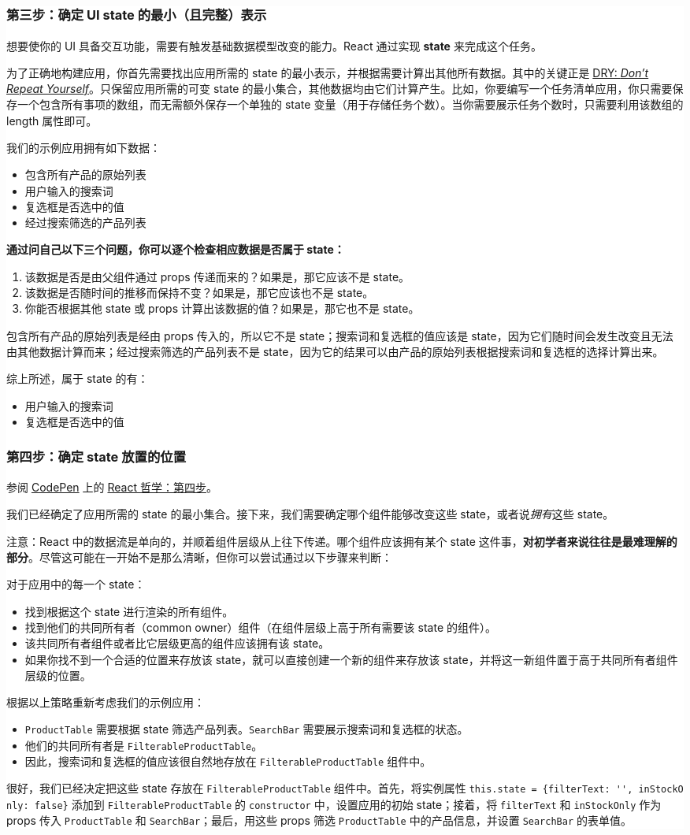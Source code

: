 ## 

### 第三步：确定 UI state 的最小（且完整）表示

想要使你的 UI 具备交互功能，需要有触发基础数据模型改变的能力。React 通过实现 **state** 来完成这个任务。

为了正确地构建应用，你首先需要找出应用所需的 state 的最小表示，并根据需要计算出其他所有数据。其中的关键正是 [DRY: *Don’t Repeat Yourself*](https://en.wikipedia.org/wiki/Don't_repeat_yourself)。只保留应用所需的可变 state 的最小集合，其他数据均由它们计算产生。比如，你要编写一个任务清单应用，你只需要保存一个包含所有事项的数组，而无需额外保存一个单独的 state 变量（用于存储任务个数）。当你需要展示任务个数时，只需要利用该数组的 length 属性即可。

我们的示例应用拥有如下数据：

- 包含所有产品的原始列表
- 用户输入的搜索词
- 复选框是否选中的值
- 经过搜索筛选的产品列表

**通过问自己以下三个问题，你可以逐个检查相应数据是否属于 state：**

1. 该数据是否是由父组件通过 props 传递而来的？如果是，那它应该不是 state。
2. 该数据是否随时间的推移而保持不变？如果是，那它应该也不是 state。
3. 你能否根据其他 state 或 props 计算出该数据的值？如果是，那它也不是 state。

包含所有产品的原始列表是经由 props 传入的，所以它不是 state；搜索词和复选框的值应该是 state，因为它们随时间会发生改变且无法由其他数据计算而来；经过搜索筛选的产品列表不是 state，因为它的结果可以由产品的原始列表根据搜索词和复选框的选择计算出来。

综上所述，属于 state 的有：

- 用户输入的搜索词
- 复选框是否选中的值



### 第四步：确定 state 放置的位置

参阅 [CodePen](https://codepen.io/) 上的 [React 哲学：第四步](https://codepen.io/gaearon/pen/qPrNQZ)。

我们已经确定了应用所需的 state 的最小集合。接下来，我们需要确定哪个组件能够改变这些 state，或者说*拥有*这些 state。

注意：React 中的数据流是单向的，并顺着组件层级从上往下传递。哪个组件应该拥有某个 state 这件事，**对初学者来说往往是最难理解的部分**。尽管这可能在一开始不是那么清晰，但你可以尝试通过以下步骤来判断：

对于应用中的每一个 state：

- 找到根据这个 state 进行渲染的所有组件。
- 找到他们的共同所有者（common owner）组件（在组件层级上高于所有需要该 state 的组件）。
- 该共同所有者组件或者比它层级更高的组件应该拥有该 state。
- 如果你找不到一个合适的位置来存放该 state，就可以直接创建一个新的组件来存放该 state，并将这一新组件置于高于共同所有者组件层级的位置。

根据以上策略重新考虑我们的示例应用：

- `ProductTable` 需要根据 state 筛选产品列表。`SearchBar` 需要展示搜索词和复选框的状态。
- 他们的共同所有者是 `FilterableProductTable`。
- 因此，搜索词和复选框的值应该很自然地存放在 `FilterableProductTable` 组件中。

很好，我们已经决定把这些 state 存放在 `FilterableProductTable` 组件中。首先，将实例属性 `this.state = {filterText: '', inStockOnly: false}` 添加到 `FilterableProductTable` 的 `constructor` 中，设置应用的初始 state；接着，将 `filterText` 和 `inStockOnly` 作为 props 传入 `ProductTable` 和 `SearchBar`；最后，用这些 props 筛选 `ProductTable` 中的产品信息，并设置 `SearchBar` 的表单值。
